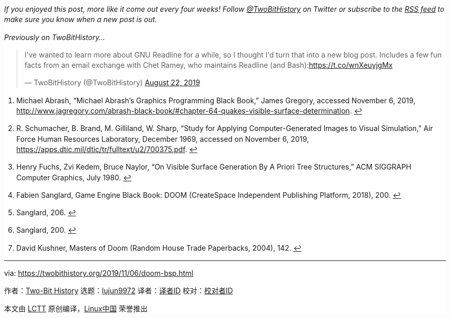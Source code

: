 _If you enjoyed this post, more like it come out every four weeks! Follow [@TwoBitHistory][14] on Twitter or subscribe to the [RSS feed][15] to make sure you know when a new post is out._

_Previously on TwoBitHistory…_

> I've wanted to learn more about GNU Readline for a while, so I thought I'd turn that into a new blog post. Includes a few fun facts from an email exchange with Chet Ramey, who maintains Readline (and Bash):<https://t.co/wnXeuyjgMx>
>
> — TwoBitHistory (@TwoBitHistory) [August 22, 2019][16]

  1. Michael Abrash, “Michael Abrash’s Graphics Programming Black Book,” James Gregory, accessed November 6, 2019, <http://www.jagregory.com/abrash-black-book/#chapter-64-quakes-visible-surface-determination>. [↩︎][17]

  2. R. Schumacher, B. Brand, M. Gilliland, W. Sharp, “Study for Applying Computer-Generated Images to Visual Simulation,” Air Force Human Resources Laboratory, December 1969, accessed on November 6, 2019, <https://apps.dtic.mil/dtic/tr/fulltext/u2/700375.pdf>. [↩︎][18]

  3. Henry Fuchs, Zvi Kedem, Bruce Naylor, “On Visible Surface Generation By A Priori Tree Structures,” ACM SIGGRAPH Computer Graphics, July 1980. [↩︎][19]

  4. Fabien Sanglard, Game Engine Black Book: DOOM (CreateSpace Independent Publishing Platform, 2018), 200. [↩︎][20]

  5. Sanglard, 206. [↩︎][21]

  6. Sanglard, 200. [↩︎][22]

  7. David Kushner, Masters of Doom (Random House Trade Paperbacks, 2004), 142. [↩︎][23]




--------------------------------------------------------------------------------

via: https://twobithistory.org/2019/11/06/doom-bsp.html

作者：[Two-Bit History][a]
选题：[lujun9972][b]
译者：[译者ID](https://github.com/译者ID)
校对：[校对者ID](https://github.com/校对者ID)

本文由 [LCTT](https://github.com/LCTT/TranslateProject) 原创编译，[Linux中国](https://linux.cn/) 荣誉推出

[a]: https://twobithistory.org
[b]: https://github.com/lujun9972
[1]: tmp.BANyYeM4Vm#fn:1
[2]: https://youtu.be/HQYsFshbkYw?t=822
[3]: tmp.BANyYeM4Vm#fn:2
[4]: https://twobithistory.org/images/matrix_figure.png
[5]: tmp.BANyYeM4Vm#fn:3
[6]: https://twobithistory.org/images/bsp.svg
[7]: https://twobithistory.org/images/bsp1.svg
[8]: https://twobithistory.org/images/bsp2.svg
[9]: tmp.BANyYeM4Vm#fn:4
[10]: tmp.BANyYeM4Vm#fn:5
[11]: tmp.BANyYeM4Vm#fn:6
[12]: tmp.BANyYeM4Vm#fn:7
[13]: https://en.wikipedia.org/wiki/Binary_space_partitioning
[14]: https://twitter.com/TwoBitHistory
[15]: https://twobithistory.org/feed.xml
[16]: https://twitter.com/TwoBitHistory/status/1164631020353859585?ref_src=twsrc%5Etfw
[17]: tmp.BANyYeM4Vm#fnref:1
[18]: tmp.BANyYeM4Vm#fnref:2
[19]: tmp.BANyYeM4Vm#fnref:3
[20]: tmp.BANyYeM4Vm#fnref:4
[21]: tmp.BANyYeM4Vm#fnref:5
[22]: tmp.BANyYeM4Vm#fnref:6
[23]: tmp.BANyYeM4Vm#fnref:7


[#]: collector: (lujun9972)
[#]: translator: ( )
[#]: reviewer: ( )
[#]: publisher: ( )
[#]: url: ( )
[#]: subject: (How Much of a Genius-Level Move Was Using Binary Space Partitioning in Doom?)
[#]: via: (https://twobithistory.org/2019/11/06/doom-bsp.html)
[#]: author: (Two-Bit History https://twobithistory.org)